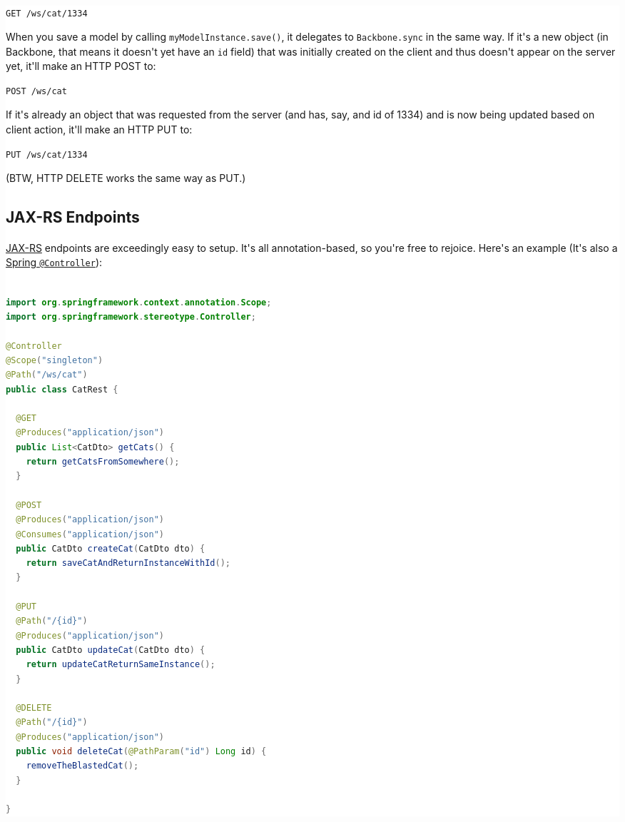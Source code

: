 ```bash
GET /ws/cat/1334
```

When you save a model by calling `myModelInstance.save()`, it delegates to `Backbone.sync` in the same way.  If it's a new object (in Backbone, that means it doesn't yet have an `id` field) that was initially created on the client and thus doesn't appear on the server yet, it'll make an HTTP POST to:

```bash
POST /ws/cat
```

If it's already an object that was requested from the server (and has, say, and id of 1334) and is now being updated based on client action, it'll make an HTTP PUT to:

```bash
PUT /ws/cat/1334
```

(BTW, HTTP DELETE works the same way as PUT.)

JAX-RS Endpoints
----------------

[JAX-RS](http://en.wikipedia.org/wiki/Java_API_for_RESTful_Web_Services) endpoints are exceedingly easy to setup.  It's all annotation-based, so you're free to rejoice.  Here's an example (It's also a [Spring `@Controller`](http://static.springsource.org/spring/docs/2.5.x/reference/beans.html)): 

```java

import org.springframework.context.annotation.Scope;
import org.springframework.stereotype.Controller;

@Controller
@Scope("singleton")
@Path("/ws/cat")
public class CatRest {

  @GET
  @Produces("application/json")
  public List<CatDto> getCats() {
    return getCatsFromSomewhere();
  }

  @POST
  @Produces("application/json")
  @Consumes("application/json")
  public CatDto createCat(CatDto dto) {
    return saveCatAndReturnInstanceWithId();      
  }

  @PUT
  @Path("/{id}")
  @Produces("application/json")
  public CatDto updateCat(CatDto dto) {
    return updateCatReturnSameInstance();
  }

  @DELETE
  @Path("/{id}")
  @Produces("application/json")
  public void deleteCat(@PathParam("id") Long id) {
    removeTheBlastedCat();
  }

}
```
